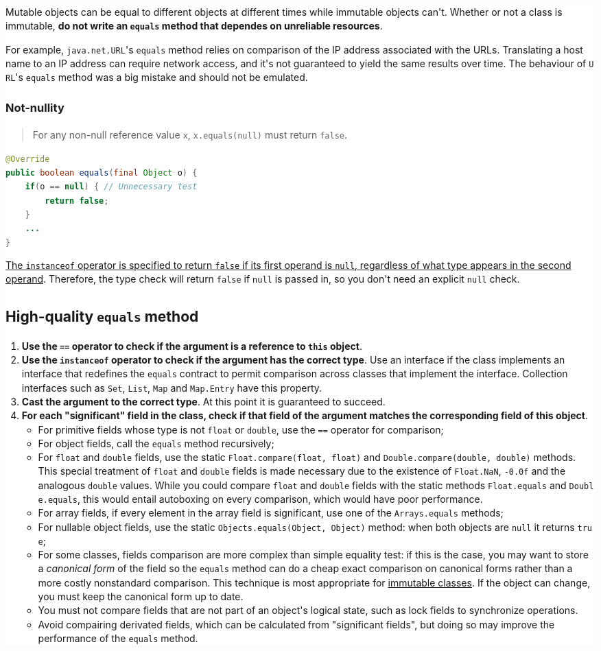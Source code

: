 Mutable objects can be equal to different objects at different times while immutable objects can't. Whether or not a class is immutable, **do not write an ```equals``` method that dependes on unreliable resources**.

For example, ```java.net.URL```'s ```equals``` method relies on comparison of the IP address associated with the URLs. Translating a host name to an IP address can require network access, and it's not guaranteed to yield the same results over time. The behaviour of ```URL```'s ```equals``` method was a big mistake and should not be emulated.

### Not-nullity

> For any non-null reference value ```x```, ```x.equals(null)``` must return ```false```.

```java
@Override
public boolean equals(final Object o) {
    if(o == null) { // Unnecessary test
        return false;
    }
    ...
}
```

[The ```instanceof``` operator is specified to return ```false``` if its first operand is ```null```, regardless of what type appears in the second operand](https://docs.oracle.com/javase/specs/jls/se7/html/jls-15.html#jls-15.20.2). Therefore, the type check will return ```false``` if ```null``` is passed in, so you don't need an explicit ```null``` check.

## High-quality ```equals``` method

1. **Use the ```==``` operator to check if the argument is a reference to ```this``` object**.
2. **Use the ```instanceof``` operator to check if the argument has the correct type**. Use an interface if the class implements an interface that redefines the ```equals``` contract to permit comparison across classes that implement the interface. Collection interfaces such as ```Set```, ```List```, ```Map``` and ```Map.Entry``` have this property.
3. **Cast the argument to the correct type**. At this point it is guaranteed to succeed.
4. **For each "significant" field in the class, check if that field of the argument matches the corresponding field of this object**.
   * For primitive fields whose type is not ```float``` or ```double```, use the ```==``` operator for comparison;
   * For object fields, call the ```equals``` method recursively;
   * For ```float``` and ```double``` fields, use the static ```Float.compare(float, float)``` and ```Double.compare(double, double)``` methods. This special treatment of ```float``` and ```double``` fields is made necessary due to the existence of ```Float.NaN```, ```-0.0f``` and the analogous ```double``` values. While you could compare ```float``` and ```double``` fields with the static methods ```Float.equals``` and ```Double.equals```, this would entail autoboxing on every comparison, which would have poor performance.
   * For array fields, if every element in the array field is significant, use one of the ```Arrays.equals``` methods;
   * For nullable object fields, use the static ```Objects.equals(Object, Object)``` method: when both objects are ```null``` it returns ```true```;
   * For some classes, fields comparison are more complex than simple equality test: if this is the case, you may want to store a _canonical form_ of the field so the ```equals``` method can do a cheap exact comparison on canonical forms rather than a more costly nonstandard comparison. This technique is most appropriate for [immutable classes](../04_Classes_and_Interfaces/17_minimize_mutability.md). If the object can change, you must keep the canonical form up to date.
   * You must not compare fields that are not part of an object's logical state, such as lock fields to synchronize operations.
   * Avoid compairing derivated fields, which can be calculated from "significant fields", but doing so may improve the performance of the ```equals``` method.
